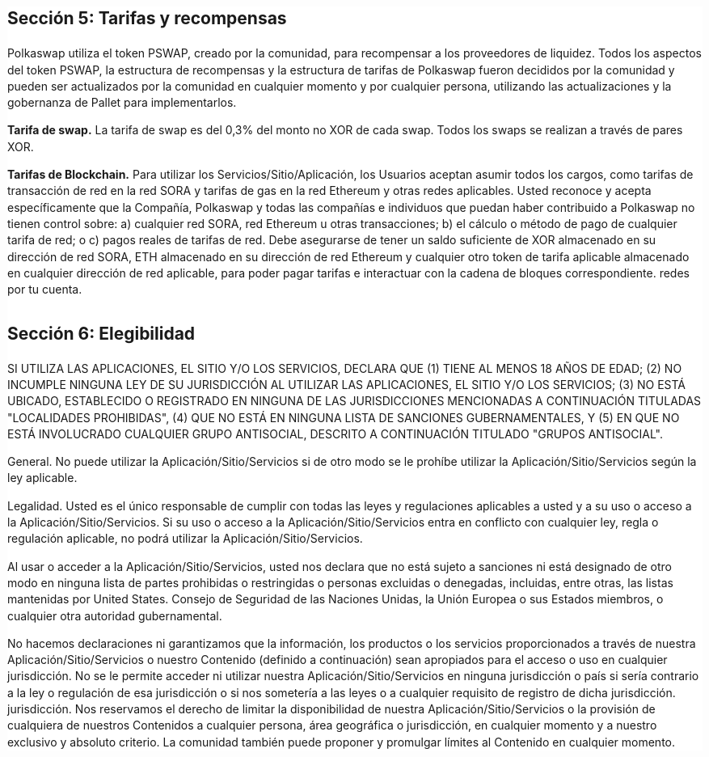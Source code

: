 ## Sección 5: Tarifas y recompensas

Polkaswap utiliza el token PSWAP, creado por la comunidad, para recompensar a los proveedores de liquidez. Todos los aspectos del token PSWAP, la estructura de recompensas y la estructura de tarifas de Polkaswap fueron decididos por la comunidad y pueden ser actualizados por la comunidad en cualquier momento y por cualquier persona, utilizando las actualizaciones y la gobernanza de Pallet para implementarlos.

**Tarifa de swap.** La tarifa de swap es del 0,3% del monto no XOR de cada swap. Todos los swaps se realizan a través de pares XOR.

**Tarifas de Blockchain.** Para utilizar los Servicios/Sitio/Aplicación, los Usuarios aceptan asumir todos los cargos, como tarifas de transacción de red en la red SORA y tarifas de gas en la red Ethereum y otras redes aplicables. Usted reconoce y acepta específicamente que la Compañía, Polkaswap y todas las compañías e individuos que puedan haber contribuido a Polkaswap no tienen control sobre: a) cualquier red SORA, red Ethereum u otras transacciones; b) el cálculo o método de pago de cualquier tarifa de red; o c) pagos reales de tarifas de red. Debe asegurarse de tener un saldo suficiente de XOR almacenado en su dirección de red SORA, ETH almacenado en su dirección de red Ethereum y cualquier otro token de tarifa aplicable almacenado en cualquier dirección de red aplicable, para poder pagar tarifas e interactuar con la cadena de bloques correspondiente. redes por tu cuenta.

## Sección 6: Elegibilidad

SI UTILIZA LAS APLICACIONES, EL SITIO Y/O LOS SERVICIOS, DECLARA QUE (1) TIENE AL MENOS 18 AÑOS DE EDAD; (2) NO INCUMPLE NINGUNA LEY DE SU JURISDICCIÓN AL UTILIZAR LAS APLICACIONES, EL SITIO Y/O LOS SERVICIOS; (3) NO ESTÁ UBICADO, ESTABLECIDO O REGISTRADO EN NINGUNA DE LAS JURISDICCIONES MENCIONADAS A CONTINUACIÓN TITULADAS "LOCALIDADES PROHIBIDAS", (4) QUE NO ESTÁ EN NINGUNA LISTA DE SANCIONES GUBERNAMENTALES, Y (5) EN QUE NO ESTÁ INVOLUCRADO CUALQUIER GRUPO ANTISOCIAL, DESCRITO A CONTINUACIÓN TITULADO "GRUPOS ANTISOCIAL".

General. No puede utilizar la Aplicación/Sitio/Servicios si de otro modo se le prohíbe utilizar la Aplicación/Sitio/Servicios según la ley aplicable.

Legalidad. Usted es el único responsable de cumplir con todas las leyes y regulaciones aplicables a usted y a su uso o acceso a la Aplicación/Sitio/Servicios. Si su uso o acceso a la Aplicación/Sitio/Servicios entra en conflicto con cualquier ley, regla o regulación aplicable, no podrá utilizar la Aplicación/Sitio/Servicios.

Al usar o acceder a la Aplicación/Sitio/Servicios, usted nos declara que no está sujeto a sanciones ni está designado de otro modo en ninguna lista de partes prohibidas o restringidas o personas excluidas o denegadas, incluidas, entre otras, las listas mantenidas por United States. Consejo de Seguridad de las Naciones Unidas, la Unión Europea o sus Estados miembros, o cualquier otra autoridad gubernamental.

No hacemos declaraciones ni garantizamos que la información, los productos o los servicios proporcionados a través de nuestra Aplicación/Sitio/Servicios o nuestro Contenido (definido a continuación) sean apropiados para el acceso o uso en cualquier jurisdicción. No se le permite acceder ni utilizar nuestra Aplicación/Sitio/Servicios en ninguna jurisdicción o país si sería contrario a la ley o regulación de esa jurisdicción o si nos sometería a las leyes o a cualquier requisito de registro de dicha jurisdicción. jurisdicción. Nos reservamos el derecho de limitar la disponibilidad de nuestra Aplicación/Sitio/Servicios o la provisión de cualquiera de nuestros Contenidos a cualquier persona, área geográfica o jurisdicción, en cualquier momento y a nuestro exclusivo y absoluto criterio. La comunidad también puede proponer y promulgar límites al Contenido en cualquier momento.

